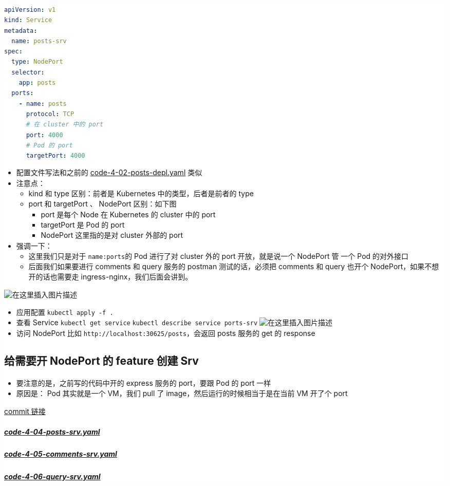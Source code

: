 ```yaml
apiVersion: v1
kind: Service
metadata:
  name: posts-srv
spec:
  type: NodePort
  selector:
    app: posts
  ports:
    - name: posts
      protocol: TCP
      # 在 cluster 中的 port
      port: 4000
      # Pod 的 port
      targetPort: 4000
```

- 配置文件写法和之前的 [code-4-02-posts-depl.yaml](./doc/code-4-02-posts-depl.yaml) 类似
- 注意点：
  - kind 和 type 区别：前者是 Kubernetes 中的类型，后者是前者的 type
  - port 和 targetPort 、 NodePort 区别：如下图
    - port 是每个 Node 在 Kubernetes 的 cluster 中的 port
    - targetPort 是 Pod 的 port
    - NodePort 这里指的是对 cluster 外部的 port
- 强调一下：
  - 这里我们只是对于 `name:ports`的 Pod 进行了对 cluster 外的 port 开放，就是说一个 NodePort 管 一个 Pod 的对外接口
  - 后面我们如果要进行 comments 和 query 服务的 postman 测试的话，必须把 comments 和 query 也开个 NodePort，如果不想开的话也需要走 ingress-nginx，我们后面会讲到。

![在这里插入图片描述](https://img-blog.csdnimg.cn/c62af69ce67d4866a995926161fd9714.png?x-oss-process=image/watermark,type_d3F5LXplbmhlaQ,shadow_50,text_Q1NETiBA5ZeoU2lyaXVz,size_20,color_FFFFFF,t_70,g_se,x_16)

- 应用配置 `kubectl apply -f .`
- 查看 Service `kubectl get service` `kubectl describe service ports-srv`
  ![在这里插入图片描述](https://img-blog.csdnimg.cn/1aeff9e8efbe4b49afc97959f5a6602b.png?x-oss-process=image/watermark,type_d3F5LXplbmhlaQ,shadow_50,text_Q1NETiBA5ZeoU2lyaXVz,size_20,color_FFFFFF,t_70,g_se,x_16)
- 访问 NodePort 比如 `http://localhost:30625/posts`，会返回 posts 服务的 get 的 response

## 给需要开 NodePort 的 feature 创建 Srv

- 要注意的是，之前写的代码中开的 express 服务的 port，要跟 Pod 的 port 一样
- 原因是： Pod 其实就是一个 VM，我们 pull 了 image，然后运行的时候相当于是在当前 VM 开了个 port

[commit 链接](https://github.com/SiriusZHT/Microservices-with-Node-JS-and-React/commit/3f87cfd4382d7fb6e8b5a2087e89a09d8e3a9c88)

##### [ code-4-04-posts-srv.yaml](./doc/code-4-04-posts-srv.yaml)

##### [code-4-05-comments-srv.yaml](./doc/code-4-05-comments-srv.yaml)

##### [code-4-06-query-srv.yaml](./doc/code-4-06-query-srv.yaml)
